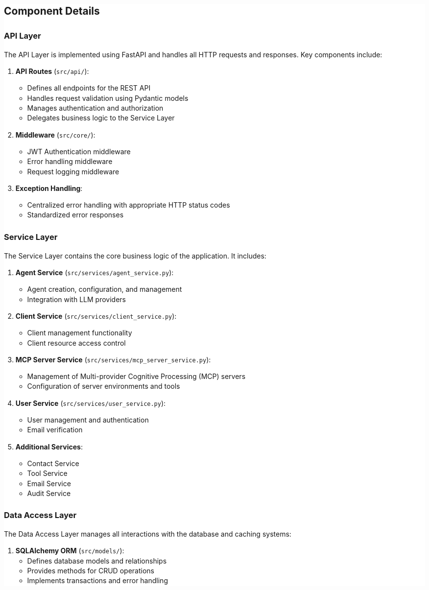 ## Component Details

### API Layer

The API Layer is implemented using FastAPI and handles all HTTP requests and responses. Key components include:

1. **API Routes** (`src/api/`):
   - Defines all endpoints for the REST API
   - Handles request validation using Pydantic models
   - Manages authentication and authorization
   - Delegates business logic to the Service Layer

2. **Middleware** (`src/core/`):
   - JWT Authentication middleware
   - Error handling middleware
   - Request logging middleware

3. **Exception Handling**:
   - Centralized error handling with appropriate HTTP status codes
   - Standardized error responses

### Service Layer

The Service Layer contains the core business logic of the application. It includes:

1. **Agent Service** (`src/services/agent_service.py`):
   - Agent creation, configuration, and management
   - Integration with LLM providers

2. **Client Service** (`src/services/client_service.py`):
   - Client management functionality
   - Client resource access control

3. **MCP Server Service** (`src/services/mcp_server_service.py`):
   - Management of Multi-provider Cognitive Processing (MCP) servers
   - Configuration of server environments and tools

4. **User Service** (`src/services/user_service.py`):
   - User management and authentication
   - Email verification

5. **Additional Services**:
   - Contact Service
   - Tool Service
   - Email Service
   - Audit Service

### Data Access Layer

The Data Access Layer manages all interactions with the database and caching systems:

1. **SQLAlchemy ORM** (`src/models/`):
   - Defines database models and relationships
   - Provides methods for CRUD operations
   - Implements transactions and error handling
